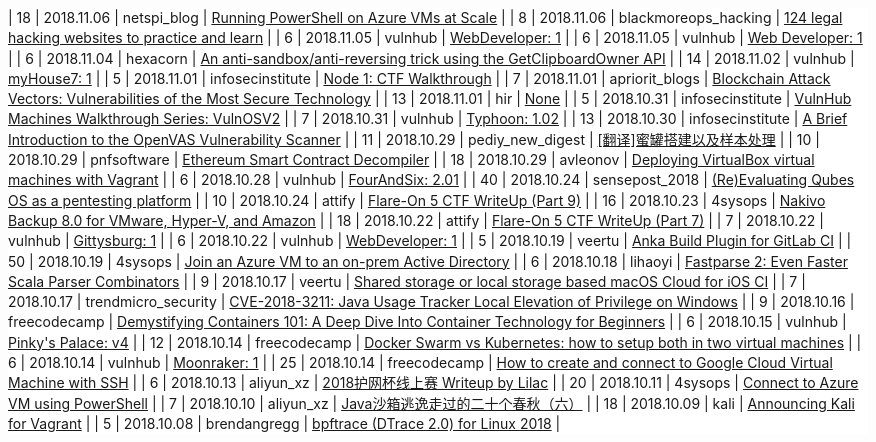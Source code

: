 | 18 | 2018.11.06 | netspi_blog | [Running PowerShell on Azure VMs at Scale](https://blog.netspi.com/running-powershell-scripts-on-azure-vms/) |
| 8 | 2018.11.06 | blackmoreops_hacking | [124 legal hacking websites to practice and learn](https://www.blackmoreops.com/2018/11/06/124-legal-hacking-websites-to-practice-and-learn/) |
| 6 | 2018.11.05 | vulnhub | [WebDeveloper: 1](https://www.vulnhub.com/entry/webdeveloper-1,288/) |
| 6 | 2018.11.05 | vulnhub | [Web Developer: 1](https://www.vulnhub.com/entry/web-developer-1,288/) |
| 6 | 2018.11.04 | hexacorn | [An anti-sandbox/anti-reversing trick using the GetClipboardOwner API](http://www.hexacorn.com/blog/2018/11/04/an-anti-sandbox-anti-reversing-trick-using-the-getclipboardowner-api/) |
| 14 | 2018.11.02 | vulnhub | [myHouse7: 1](https://www.vulnhub.com/entry/myhouse7-1,286/) |
| 5 | 2018.11.01 | infosecinstitute | [Node 1: CTF Walkthrough](https://resources.infosecinstitute.com/node-1-ctf-walkthrough/) |
| 7 | 2018.11.01 | apriorit_blogs | [Blockchain Attack Vectors: Vulnerabilities of the Most Secure Technology](https://www.apriorit.com/dev-blog/578-blockchain-attack-vectors) |
| 13 | 2018.11.01 | hir | [None](http://www.h-i-r.net/2018/11/openbsd-vmm-hypervisor-part-3-qcow2-and.html) |
| 5 | 2018.10.31 | infosecinstitute | [VulnHub Machines Walkthrough Series: VulnOSV2](https://resources.infosecinstitute.com/vulnhub-machines-walkthrough-series-vulnosv2/) |
| 7 | 2018.10.31 | vulnhub | [Typhoon: 1.02](https://www.vulnhub.com/entry/typhoon-102,267/) |
| 13 | 2018.10.30 | infosecinstitute | [A Brief Introduction to the OpenVAS Vulnerability Scanner](https://resources.infosecinstitute.com/a-brief-introduction-to-the-openvas-vulnerability-scanner/) |
| 11 | 2018.10.29 | pediy_new_digest | [[翻译]蜜罐搭建以及样本处理](https://bbs.pediy.com/thread-247535.htm) |
| 10 | 2018.10.29 | pnfsoftware | [Ethereum Smart Contract Decompiler](https://www.pnfsoftware.com/blog/ethereum-smart-contract-decompiler/) |
| 18 | 2018.10.29 | avleonov | [Deploying VirtualBox virtual machines with Vagrant](https://avleonov.com/2018/10/29/deploying-virtualbox-virtual-machines-with-vagrant/) |
| 6 | 2018.10.28 | vulnhub | [FourAndSix: 2.01](https://www.vulnhub.com/entry/fourandsix-201,266/) |
| 40 | 2018.10.24 | sensepost_2018 | [(Re)Evaluating Qubes OS as a pentesting platform](https://sensepost.com/blog/2018/reevaluating-qubes-os-as-a-pentesting-platform/) |
| 10 | 2018.10.24 | attify | [Flare-On 5 CTF WriteUp (Part 9)](https://blog.attify.com/flare-on-5-writeup-part9/) |
| 16 | 2018.10.23 | 4sysops | [Nakivo Backup 8.0 for VMware, Hyper-V, and Amazon](https://4sysops.com/archives/nakivo-backup-8-0-for-vmware-hyper-v-and-amazon/) |
| 18 | 2018.10.22 | attify | [Flare-On 5 CTF WriteUp (Part 7)](https://blog.attify.com/flare-on-5-writeup-part7/) |
| 7 | 2018.10.22 | vulnhub | [Gittysburg: 1](https://www.vulnhub.com/entry/gittysburg-1,271/) |
| 6 | 2018.10.22 | vulnhub | [WebDeveloper: 1](https://www.vulnhub.com/entry/webdeveloper-1,268/) |
| 5 | 2018.10.19 | veertu | [Anka Build Plugin for GitLab CI](https://veertu.com/anka-build-plugin-for-gitlab-ci/) |
| 50 | 2018.10.19 | 4sysops | [Join an Azure VM to an on-prem Active Directory](https://4sysops.com/archives/join-an-azure-vm-to-an-on-prem-active-directory/) |
| 6 | 2018.10.18 | lihaoyi | [Fastparse 2: Even Faster Scala Parser Combinators](http://www.lihaoyi.com/post/Fastparse2EvenFasterScalaParserCombinators.html) |
| 9 | 2018.10.17 | veertu | [Shared storage or local storage based macOS Cloud for iOS CI](https://veertu.com/shared-storage-or-local-storage-based-macos-cloud-for-ios-ci/) |
| 7 | 2018.10.17 | trendmicro_security | [CVE-2018-3211: Java Usage Tracker Local Elevation of Privilege on Windows](https://blog.trendmicro.com/trendlabs-security-intelligence/cve-2018-3211-java-usage-tracker-local-elevation-of-privilege-on-windows/) |
| 9 | 2018.10.16 | freecodecamp | [Demystifying Containers 101: A Deep Dive Into Container Technology for Beginners](https://medium.com/p/d7b60d8511c1) |
| 6 | 2018.10.15 | vulnhub | [Pinky's Palace: v4](https://www.vulnhub.com/entry/pinkys-palace-v4,265/) |
| 12 | 2018.10.14 | freecodecamp | [Docker Swarm vs Kubernetes: how to setup both in two virtual machines](https://medium.com/p/f8897fce7967) |
| 6 | 2018.10.14 | vulnhub | [Moonraker: 1](https://www.vulnhub.com/entry/moonraker-1,264/) |
| 25 | 2018.10.14 | freecodecamp | [How to create and connect to Google Cloud Virtual Machine with SSH](https://medium.com/p/81a68b8f74dd) |
| 6 | 2018.10.13 | aliyun_xz | [2018护网杯线上赛 Writeup by Lilac](https://xz.aliyun.com/t/2892) |
| 20 | 2018.10.11 | 4sysops | [Connect to Azure VM using PowerShell](https://4sysops.com/archives/connect-to-azure-vm-using-powershell/) |
| 7 | 2018.10.10 | aliyun_xz | [Java沙箱逃逸走过的二十个春秋（六）](https://xz.aliyun.com/t/2866) |
| 18 | 2018.10.09 | kali | [Announcing Kali for Vagrant](https://www.kali.org/news/announcing-kali-for-vagrant/) |
| 5 | 2018.10.08 | brendangregg | [bpftrace (DTrace 2.0) for Linux 2018](http://brendangregg.com/blog/2018-10-08/dtrace-for-linux-2018.html) |